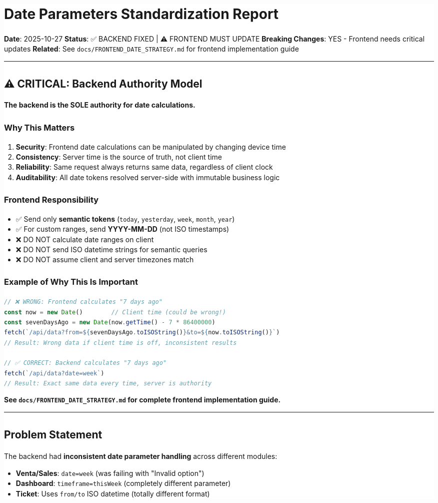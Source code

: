 # Date Parameters Standardization Report

**Date**: 2025-10-27
**Status**: ✅ BACKEND FIXED | ⚠️ FRONTEND MUST UPDATE
**Breaking Changes**: YES - Frontend needs critical updates
**Related**: See `docs/FRONTEND_DATE_STRATEGY.md` for frontend implementation guide

---

## ⚠️ CRITICAL: Backend Authority Model

**The backend is the SOLE authority for date calculations.**

### Why This Matters

1. **Security**: Frontend date calculations can be manipulated by changing device time
2. **Consistency**: Server time is the source of truth, not client time
3. **Reliability**: Same request always returns same data, regardless of client clock
4. **Auditability**: All date tokens resolved server-side with immutable business logic

### Frontend Responsibility

- ✅ Send only **semantic tokens** (`today`, `yesterday`, `week`, `month`, `year`)
- ✅ For custom ranges, send **YYYY-MM-DD** (not ISO timestamps)
- ❌ DO NOT calculate date ranges on client
- ❌ DO NOT send ISO datetime strings for semantic queries
- ❌ DO NOT assume client and server timezones match

### Example of Why This Is Important

```javascript
// ❌ WRONG: Frontend calculates "7 days ago"
const now = new Date()        // Client time (could be wrong!)
const sevenDaysAgo = new Date(now.getTime() - 7 * 86400000)
fetch(`/api/data?from=${sevenDaysAgo.toISOString()}&to=${now.toISOString()}`)
// Result: Wrong data if client time is off, inconsistent results

// ✅ CORRECT: Backend calculates "7 days ago"
fetch(`/api/data?date=week`)
// Result: Exact same data every time, server is authority
```

**See `docs/FRONTEND_DATE_STRATEGY.md` for complete frontend implementation guide.**

---

## Problem Statement

The backend had **inconsistent date parameter handling** across different modules:
- **Venta/Sales**: `date=week` (was failing with "Invalid option")
- **Dashboard**: `timeframe=thisWeek` (completely different parameter)
- **Ticket**: Uses `from/to` ISO datetime (totally different format)
